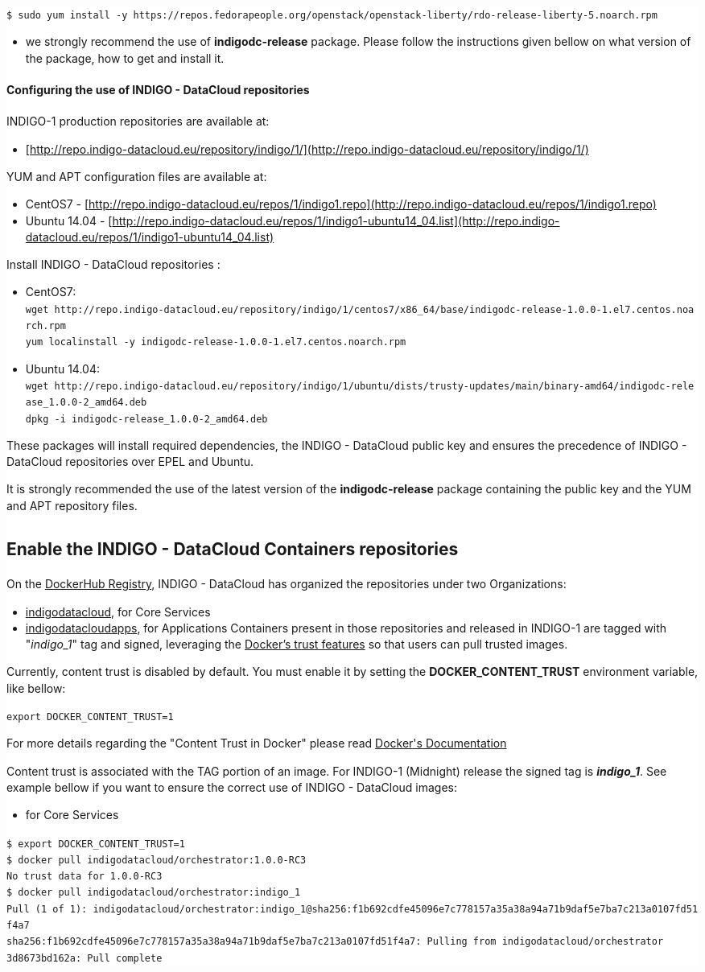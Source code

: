  ```$ sudo yum install -y https://repos.fedorapeople.org/openstack/openstack-liberty/rdo-release-liberty-5.noarch.rpm```</br>
* we strongly recommend the use of **indigodc-release** package. Please follow the instructions given bellow on what version of the package, how to get and install it.

#### Configuring the use of INDIGO - DataCloud repositories

INDIGO-1 production repositories are available at:
* [http://repo.indigo-datacloud.eu/repository/indigo/1/](http://repo.indigo-datacloud.eu/repository/indigo/1/)

YUM and APT configuration files are available at:
* CentOS7 - [http://repo.indigo-datacloud.eu/repos/1/indigo1.repo](http://repo.indigo-datacloud.eu/repos/1/indigo1.repo)
* Ubuntu 14.04 - [http://repo.indigo-datacloud.eu/repos/1/indigo1-ubuntu14_04.list](http://repo.indigo-datacloud.eu/repos/1/indigo1-ubuntu14_04.list) 

Install INDIGO - DataCloud repositories :
* CentOS7: <br>
```wget http://repo.indigo-datacloud.eu/repository/indigo/1/centos7/x86_64/base/indigodc-release-1.0.0-1.el7.centos.noarch.rpm```</br>
```yum localinstall -y indigodc-release-1.0.0-1.el7.centos.noarch.rpm``` 

* Ubuntu 14.04:<br>
```wget http://repo.indigo-datacloud.eu/repository/indigo/1/ubuntu/dists/trusty-updates/main/binary-amd64/indigodc-release_1.0.0-2_amd64.deb```</br>
```dpkg -i indigodc-release_1.0.0-2_amd64.deb``` 

These packages will install required dependencies, the INDIGO - DataCloud public key and ensures the precedence of INDIGO - DataCloud repositories over EPEL and Ubuntu. 

It is strongly recommended the use of the latest version of the **indigodc-release** package containing the public key and the YUM and APT repository files.

<a id="id6"></a>
## Enable the INDIGO - DataCloud Containers repositories

On the [DockerHub Registry](https://hub.docker.com/), INDIGO - DataCloud has organized the repositories under two Organizations:
* [indigodatacloud](https://hub.docker.com/u/indigodatacloud/), for Core Services
* [indigodatacloudapps](https://hub.docker.com/u/indigodatacloudapps/), for Applications
Containers present in those repositories and released in INDIGO-1 are tagged with "*indigo_1*" tag and signed, leveraging the [Docker’s trust features](https://docs.docker.com/engine/security/) so that users can pull trusted images.

Currently, content trust is disabled by default. You must enable it by setting the **DOCKER_CONTENT_TRUST** environment variable, like bellow:

```export DOCKER_CONTENT_TRUST=1```

For more details regarding the "Content Trust in Docker" please read [Docker's Documentation](https://docs.docker.com/engine/security/trust/content_trust/)

Content trust is associated with the TAG portion of an image.
For INDIGO-1 (Midnight) release the signed tag is ***indigo_1***. See example bellow if you want to ensure the correct use of INDIGO - DataCloud images:
* for Core Services

```
$ export DOCKER_CONTENT_TRUST=1
$ docker pull indigodatacloud/orchestrator:1.0.0-RC3
No trust data for 1.0.0-RC3
$ docker pull indigodatacloud/orchestrator:indigo_1
Pull (1 of 1): indigodatacloud/orchestrator:indigo_1@sha256:f1b692cdfe45096e7c778157a35a38a94a71b9daf5e7ba7c213a0107fd51f4a7
sha256:f1b692cdfe45096e7c778157a35a38a94a71b9daf5e7ba7c213a0107fd51f4a7: Pulling from indigodatacloud/orchestrator
3d8673bd162a: Pull complete